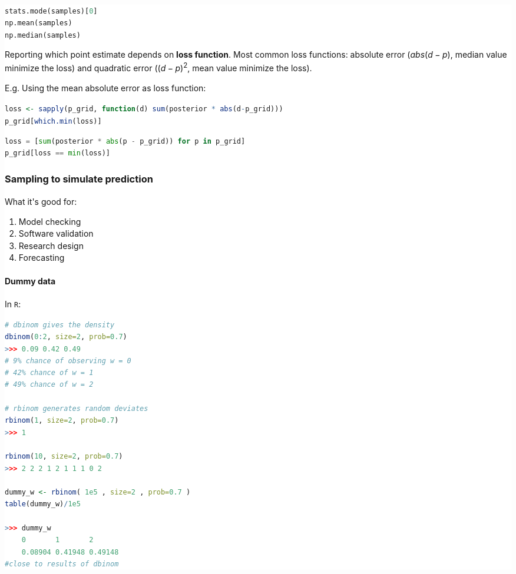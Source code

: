 ```python
stats.mode(samples)[0]
np.mean(samples)
np.median(samples)
```

Reporting which point estimate depends on **loss function**. Most common loss functions: absolute error ($abs(d-p)$, median value minimize the loss) and quadratic error ($(d-p)^2$, mean value minimize the loss).

E.g. Using the mean absolute error as loss function:

```r
loss <- sapply(p_grid, function(d) sum(posterior * abs(d-p_grid)))
p_grid[which.min(loss)]
```

```python
loss = [sum(posterior * abs(p - p_grid)) for p in p_grid]
p_grid[loss == min(loss)]
```

### Sampling to simulate prediction

What it's good for:

1. Model checking
2. Software validation
3. Research design
4. Forecasting

#### Dummy data

In `R`:

```r
# dbinom gives the density
dbinom(0:2, size=2, prob=0.7)
>>> 0.09 0.42 0.49
# 9% chance of observing w = 0
# 42% chance of w = 1
# 49% chance of w = 2

# rbinom generates random deviates
rbinom(1, size=2, prob=0.7)
>>> 1

rbinom(10, size=2, prob=0.7)
>>> 2 2 2 1 2 1 1 1 0 2

dummy_w <- rbinom( 1e5 , size=2 , prob=0.7 )
table(dummy_w)/1e5

>>> dummy_w
    0       1       2
    0.08904 0.41948 0.49148
#close to results of dbinom
```


[1]: https://stats.stackexchange.com/questions/2641/what-is-the-difference-between-likelihood-and-probability "What is the difference between “likelihood” and “probability”?"